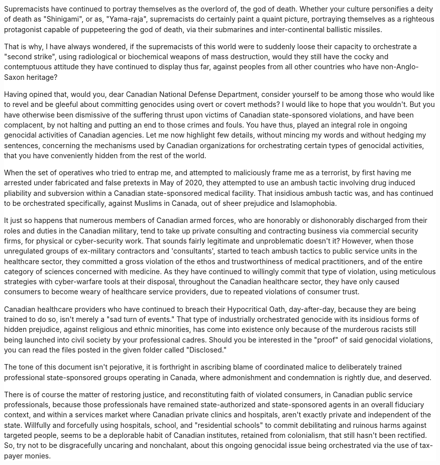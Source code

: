 Supremacists have continued to portray themselves as the overlord of, the god of death. Whether your culture personifies a deity of death as "Shinigami", or as, "Yama-raja", supremacists do certainly paint a quaint picture, portraying themselves as a righteous protagonist capable of puppeteering the god of death, via their submarines and inter-continental ballistic missiles. 

That is why, I have always wondered, if the supremacists of this world were to suddenly loose their capacity to orchestrate a "second strike", using radiological or biochemical weapons of mass destruction, would they still have the cocky and contemptuous attitude they have continued to display thus far, against peoples from all other countries who have non-Anglo-Saxon heritage? 

Having opined that, would you, dear Canadian National Defense Department, consider yourself to be among those who would like to revel and be gleeful about committing genocides using overt or covert methods? I would like to hope that you wouldn't. But you have otherwise been dismissive of the suffering thrust upon victims of Canadian state-sponsored violations, and have been complacent, by not halting and putting an end to those crimes and fouls. You have thus, played an integral role in ongoing genocidal activities of Canadian agencies. Let me now highlight few details, without mincing my words and without hedging my sentences, concerning the mechanisms used by Canadian organizations for orchestrating certain types of genocidal activities, that you have conveniently hidden from the rest of the world. 

When the set of operatives who tried to entrap me, and attempted to maliciously frame me as a terrorist, by first having me arrested under fabricated and false pretexts in May of 2020, they attempted to use an ambush tactic involving drug induced pliability and subversion within a Canadian state-sponsored medical facility. That insidious ambush tactic was, and has continued to be orchestrated specifically, against Muslims in Canada, out of sheer prejudice and Islamophobia. 

It just so happens that numerous members of Canadian armed forces, who are honorably or dishonorably discharged from their roles and duties in the Canadian military, tend to take up private consulting and contracting business via commercial security firms, for physical or cyber-security work. That sounds fairly legitimate and unproblematic doesn't it? However, when those unregulated groups of ex-military contractors and 'consultants', started to teach ambush tactics to public service units in the healthcare sector, they committed a gross violation of the ethos and trustworthiness of medical practitioners, and of the entire category of sciences concerned with medicine. As they have continued to willingly commit that type of violation, using meticulous strategies with cyber-warfare tools at their disposal, throughout the Canadian healthcare sector, they have only caused consumers to become weary of healthcare service providers, due to repeated violations of consumer trust. 

Canadian healthcare providers who have continued to breach their Hypocritical Oath, day-after-day, because they are being trained to do so, isn't merely a "sad turn of events." That type of industrially orchestrated genocide with its insidious forms of hidden prejudice, against religious and ethnic minorities, has come into existence only because of the murderous racists still being launched into civil society by your professional cadres. Should you be interested in the "proof" of said genocidal violations, you can read the files posted in the given folder called "Disclosed." 

The tone of this document isn't pejorative, it is forthright in ascribing blame of coordinated malice to deliberately trained professional state-sponsored groups operating in Canada, where admonishment and condemnation is rightly due, and deserved. 

There is of course the matter of restoring justice, and reconstituting faith of violated consumers, in Canadian public service professionals, because those professionals have remained state-authorized and state-sponsored agents in an overall fiduciary context, and within a services market where Canadian private clinics and hospitals, aren't exactly private and independent of the state. Willfully and forcefully using hospitals, school, and "residential schools" to commit debilitating and ruinous harms against targeted people, seems to be a deplorable habit of Canadian institutes, retained from colonialism, that still hasn't been rectified. So, try not to be disgracefully uncaring and nonchalant, about this ongoing genocidal issue being orchestrated via the use of tax-payer monies. 
